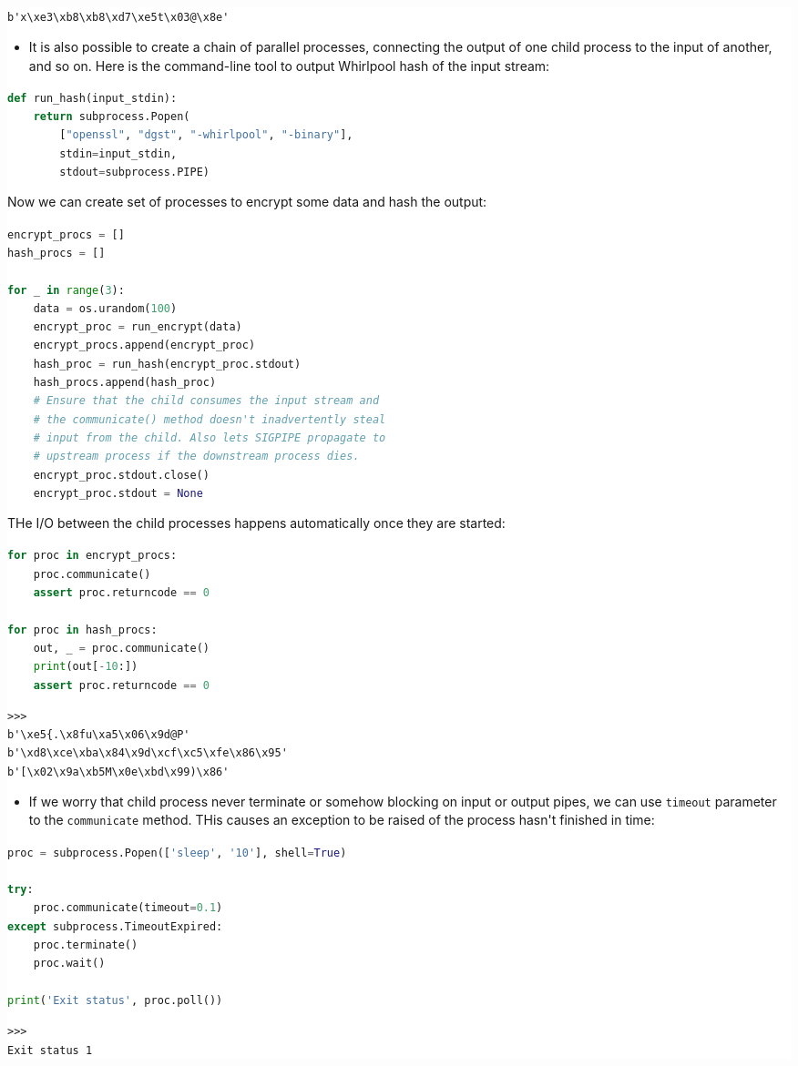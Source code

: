     b'x\xe3\xb8\xb8\xd7\xe5t\x03@\x8e'
* It is also possible to create a chain of parallel processes, connecting the output of one child process to the input of another, and so on. Here is the command-line tool to output Whirlpool hash of the input stream:
```python
def run_hash(input_stdin):
    return subprocess.Popen(
        ["openssl", "dgst", "-whirlpool", "-binary"],
        stdin=input_stdin,
        stdout=subprocess.PIPE)
```
Now we can create set of processes to encrypt some data and hash the output:
```python
encrypt_procs = []
hash_procs = []

for _ in range(3):
    data = os.urandom(100)
    encrypt_proc = run_encrypt(data)
    encrypt_procs.append(encrypt_proc)
    hash_proc = run_hash(encrypt_proc.stdout)
    hash_procs.append(hash_proc)
    # Ensure that the child consumes the input stream and 
    # the communicate() method doesn't inadvertently steal
    # input from the child. Also lets SIGPIPE propagate to 
    # upstream process if the downstream process dies.
    encrypt_proc.stdout.close()
    encrypt_proc.stdout = None
```
THe I/O between the child processes happens automatically once they are started:
```python
for proc in encrypt_procs:
    proc.communicate()
    assert proc.returncode == 0

for proc in hash_procs:
    out, _ = proc.communicate()
    print(out[-10:])
    assert proc.returncode == 0
```
    >>>
    b'\xe5{.\x8fu\xa5\x06\x9d@P'
    b'\xd8\xce\xba\x84\x9d\xcf\xc5\xfe\x86\x95'
    b'[\x02\x9a\xb5M\x0e\xbd\x99)\x86'

* If we worry that child process never terminate or somehow blocking on input or output pipes, we can use `timeout` parameter to the `communicate` method. THis causes an exception to be raised of the process hasn't finished in time:
```python
proc = subprocess.Popen(['sleep', '10'], shell=True)

try:
    proc.communicate(timeout=0.1)
except subprocess.TimeoutExpired:
    proc.terminate()
    proc.wait()

print('Exit status', proc.poll())
```
    >>>
    Exit status 1

